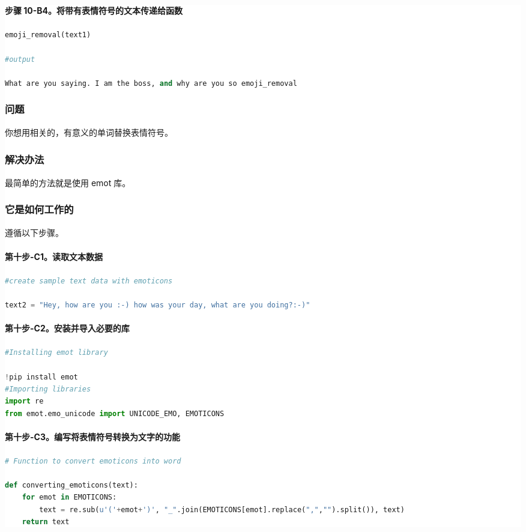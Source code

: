 ```py

```

#### 步骤 10-B4。将带有表情符号的文本传递给函数

```py
emoji_removal(text1)

#output

What are you saying. I am the boss, and why are you so emoji_removal

```

### 问题

你想用相关的，有意义的单词替换表情符号。

### 解决办法

最简单的方法就是使用 emot 库。

### 它是如何工作的

遵循以下步骤。

#### 第十步-C1。读取文本数据

```py
#create sample text data with emoticons

text2 = "Hey, how are you :-) how was your day, what are you doing?:-)"

```

#### 第十步-C2。安装并导入必要的库

```py
#Installing emot library

!pip install emot
#Importing libraries
import re
from emot.emo_unicode import UNICODE_EMO, EMOTICONS

```

#### 第十步-C3。编写将表情符号转换为文字的功能

```py
# Function to convert emoticons into word

def converting_emoticons(text):
    for emot in EMOTICONS:
        text = re.sub(u'('+emot+')', "_".join(EMOTICONS[emot].replace(",","").split()), text)
    return text

```
